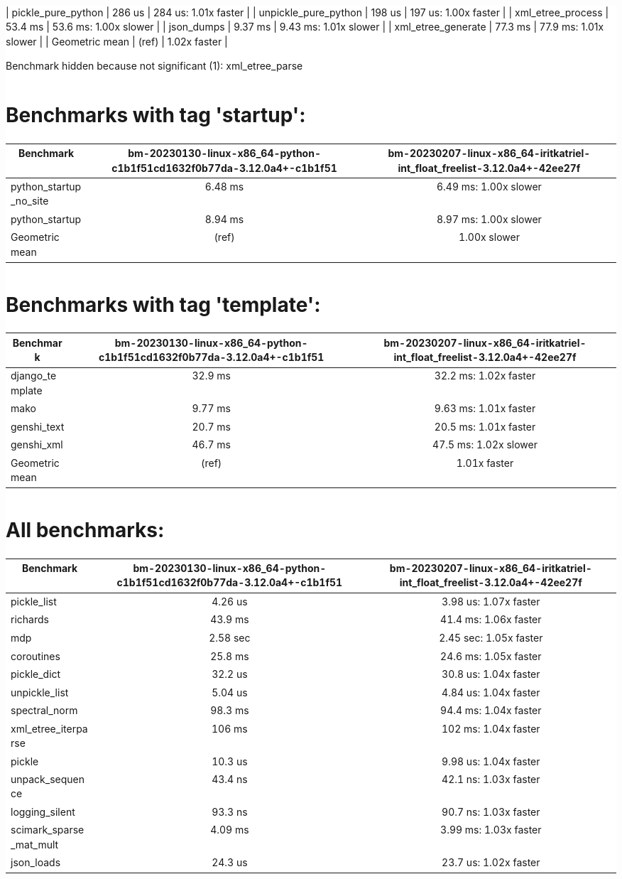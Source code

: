 | pickle_pure_python   | 286 us                                                                 | 284 us: 1.01x faster                                                      |
| unpickle_pure_python | 198 us                                                                 | 197 us: 1.00x faster                                                      |
| xml_etree_process    | 53.4 ms                                                                | 53.6 ms: 1.00x slower                                                     |
| json_dumps           | 9.37 ms                                                                | 9.43 ms: 1.01x slower                                                     |
| xml_etree_generate   | 77.3 ms                                                                | 77.9 ms: 1.01x slower                                                     |
| Geometric mean       | (ref)                                                                  | 1.02x faster                                                              |

Benchmark hidden because not significant (1): xml_etree_parse

Benchmarks with tag 'startup':
==============================

| Benchmark              | bm-20230130-linux-x86_64-python-c1b1f51cd1632f0b77da-3.12.0a4+-c1b1f51 | bm-20230207-linux-x86_64-iritkatriel-int_float_freelist-3.12.0a4+-42ee27f |
|------------------------|:----------------------------------------------------------------------:|:-------------------------------------------------------------------------:|
| python_startup_no_site | 6.48 ms                                                                | 6.49 ms: 1.00x slower                                                     |
| python_startup         | 8.94 ms                                                                | 8.97 ms: 1.00x slower                                                     |
| Geometric mean         | (ref)                                                                  | 1.00x slower                                                              |

Benchmarks with tag 'template':
===============================

| Benchmark       | bm-20230130-linux-x86_64-python-c1b1f51cd1632f0b77da-3.12.0a4+-c1b1f51 | bm-20230207-linux-x86_64-iritkatriel-int_float_freelist-3.12.0a4+-42ee27f |
|-----------------|:----------------------------------------------------------------------:|:-------------------------------------------------------------------------:|
| django_template | 32.9 ms                                                                | 32.2 ms: 1.02x faster                                                     |
| mako            | 9.77 ms                                                                | 9.63 ms: 1.01x faster                                                     |
| genshi_text     | 20.7 ms                                                                | 20.5 ms: 1.01x faster                                                     |
| genshi_xml      | 46.7 ms                                                                | 47.5 ms: 1.02x slower                                                     |
| Geometric mean  | (ref)                                                                  | 1.01x faster                                                              |

All benchmarks:
===============

| Benchmark               | bm-20230130-linux-x86_64-python-c1b1f51cd1632f0b77da-3.12.0a4+-c1b1f51 | bm-20230207-linux-x86_64-iritkatriel-int_float_freelist-3.12.0a4+-42ee27f |
|-------------------------|:----------------------------------------------------------------------:|:-------------------------------------------------------------------------:|
| pickle_list             | 4.26 us                                                                | 3.98 us: 1.07x faster                                                     |
| richards                | 43.9 ms                                                                | 41.4 ms: 1.06x faster                                                     |
| mdp                     | 2.58 sec                                                               | 2.45 sec: 1.05x faster                                                    |
| coroutines              | 25.8 ms                                                                | 24.6 ms: 1.05x faster                                                     |
| pickle_dict             | 32.2 us                                                                | 30.8 us: 1.04x faster                                                     |
| unpickle_list           | 5.04 us                                                                | 4.84 us: 1.04x faster                                                     |
| spectral_norm           | 98.3 ms                                                                | 94.4 ms: 1.04x faster                                                     |
| xml_etree_iterparse     | 106 ms                                                                 | 102 ms: 1.04x faster                                                      |
| pickle                  | 10.3 us                                                                | 9.98 us: 1.04x faster                                                     |
| unpack_sequence         | 43.4 ns                                                                | 42.1 ns: 1.03x faster                                                     |
| logging_silent          | 93.3 ns                                                                | 90.7 ns: 1.03x faster                                                     |
| scimark_sparse_mat_mult | 4.09 ms                                                                | 3.99 ms: 1.03x faster                                                     |
| json_loads              | 24.3 us                                                                | 23.7 us: 1.02x faster                                                     |